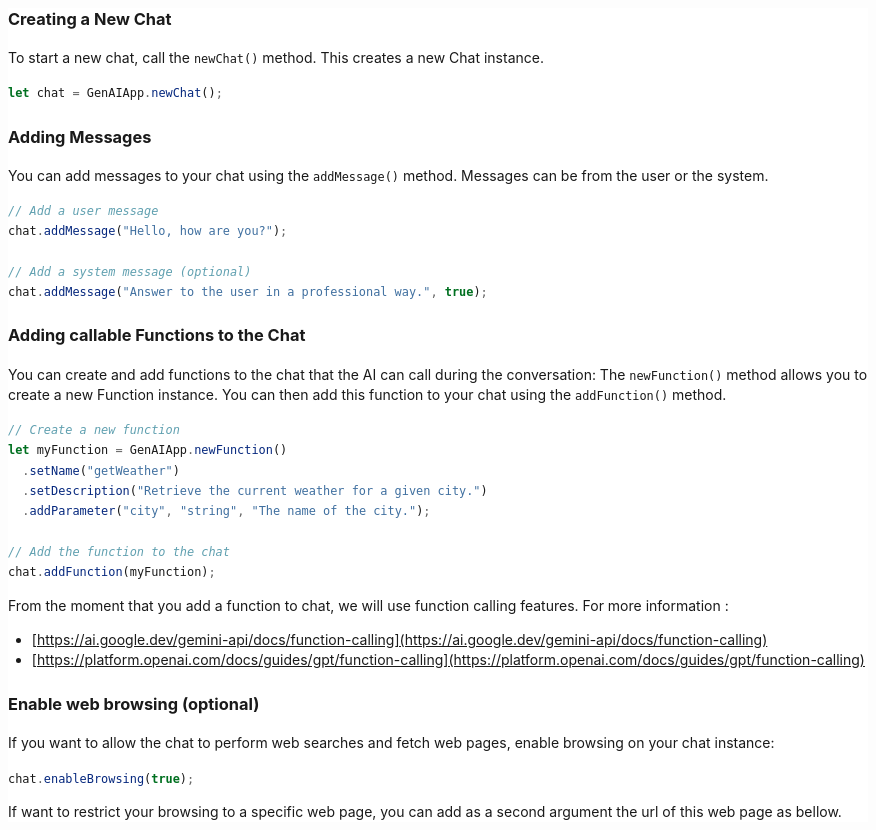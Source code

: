 ### Creating a New Chat

To start a new chat, call the `newChat()` method. This creates a new Chat instance.

```js
let chat = GenAIApp.newChat();
```

### Adding Messages

You can add messages to your chat using the `addMessage()` method. Messages can be from the user or the system.

```js
// Add a user message
chat.addMessage("Hello, how are you?");

// Add a system message (optional)
chat.addMessage("Answer to the user in a professional way.", true);
```

### Adding callable Functions to the Chat

You can create and add functions to the chat that the AI can call during the conversation:
The `newFunction()` method allows you to create a new Function instance. You can then add this function to your chat using the `addFunction()` method.

```js
// Create a new function
let myFunction = GenAIApp.newFunction()
  .setName("getWeather")
  .setDescription("Retrieve the current weather for a given city.")
  .addParameter("city", "string", "The name of the city.");

// Add the function to the chat
chat.addFunction(myFunction);
```

From the moment that you add a function to chat, we will use function calling features.
For more information : 
- [https://ai.google.dev/gemini-api/docs/function-calling](https://ai.google.dev/gemini-api/docs/function-calling)
- [https://platform.openai.com/docs/guides/gpt/function-calling](https://platform.openai.com/docs/guides/gpt/function-calling)

### Enable web browsing (optional)

If you want to allow the chat to perform web searches and fetch web pages, enable browsing on your chat instance:

```javascript
chat.enableBrowsing(true);
```
If want to restrict your browsing to a specific web page, you can add as a second argument the url of this web page as bellow.
